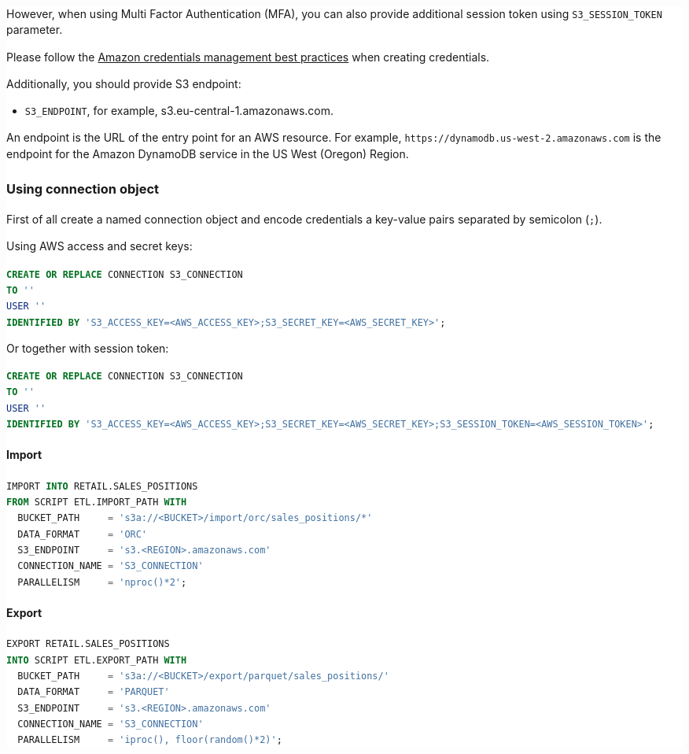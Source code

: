 However, when using Multi Factor Authentication (MFA), you can also provide
additional session token using `S3_SESSION_TOKEN` parameter.

Please follow the [Amazon credentials management best practices][aws-creds] when
creating credentials.

Additionally, you should provide S3 endpoint:

- `S3_ENDPOINT`, for example, s3.eu-central-1.amazonaws.com.

An endpoint is the URL of the entry point for an AWS resource. For example,
`https://dynamodb.us-west-2.amazonaws.com` is the endpoint for the Amazon
DynamoDB service in the US West (Oregon) Region.

### Using connection object

First of all create a named connection object and encode credentials a key-value
pairs separated by semicolon (`;`).

Using AWS access and secret keys:

```sql
CREATE OR REPLACE CONNECTION S3_CONNECTION
TO ''
USER ''
IDENTIFIED BY 'S3_ACCESS_KEY=<AWS_ACCESS_KEY>;S3_SECRET_KEY=<AWS_SECRET_KEY>';
```

Or together with session token:

```sql
CREATE OR REPLACE CONNECTION S3_CONNECTION
TO ''
USER ''
IDENTIFIED BY 'S3_ACCESS_KEY=<AWS_ACCESS_KEY>;S3_SECRET_KEY=<AWS_SECRET_KEY>;S3_SESSION_TOKEN=<AWS_SESSION_TOKEN>';
```

#### Import

```sql
IMPORT INTO RETAIL.SALES_POSITIONS
FROM SCRIPT ETL.IMPORT_PATH WITH
  BUCKET_PATH     = 's3a://<BUCKET>/import/orc/sales_positions/*'
  DATA_FORMAT     = 'ORC'
  S3_ENDPOINT     = 's3.<REGION>.amazonaws.com'
  CONNECTION_NAME = 'S3_CONNECTION'
  PARALLELISM     = 'nproc()*2';
```

#### Export

```sql
EXPORT RETAIL.SALES_POSITIONS
INTO SCRIPT ETL.EXPORT_PATH WITH
  BUCKET_PATH     = 's3a://<BUCKET>/export/parquet/sales_positions/'
  DATA_FORMAT     = 'PARQUET'
  S3_ENDPOINT     = 's3.<REGION>.amazonaws.com'
  CONNECTION_NAME = 'S3_CONNECTION'
  PARALLELISM     = 'iproc(), floor(random()*2)';
```


[exa-connection]: https://docs.exasol.com/sql/create_connection.htm
[aws-creds]: https://docs.aws.amazon.com/general/latest/gr/aws-sec-cred-types.html
[gcp-projects]: https://cloud.google.com/resource-manager/docs/creating-managing-projects
[gcp-auth-intro]: https://cloud.google.com/compute/docs/access/service-accounts
[gcp-auth-under]: https://cloud.google.com/iam/docs/understanding-service-accounts
[gcp-auth-keys]: https://cloud.google.com/video-intelligence/docs/common/auth
[azure-blob-account]: https://docs.microsoft.com/en-us/azure/storage/common/storage-quickstart-create-account
[azure-blob-keys]: https://docs.microsoft.com/en-us/azure/storage/common/storage-account-manage#access-keys
[azure-blob-sas]: https://docs.microsoft.com/en-us/azure/storage/common/storage-sas-overview
[azure-adl-s2s-auth]: https://docs.microsoft.com/en-us/azure/data-lake-store/data-lake-store-service-to-service-authenticate-using-active-directory
[azure-adl-srv-prin]: https://docs.microsoft.com/en-us/azure/active-directory/develop/howto-create-service-principal-portal